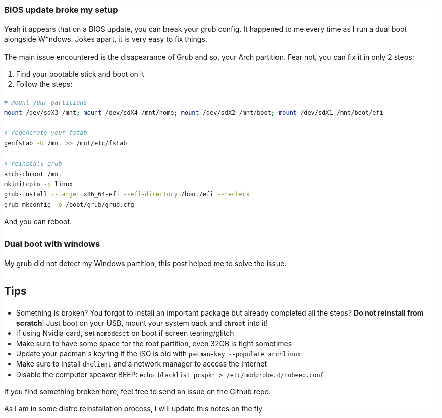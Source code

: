 ### BIOS update broke my setup

Yeah it appears that on a BIOS update, you can break your grub config. It happened to me every time as I run a dual boot alongside W*ndows. Jokes apart, it is very easy to fix things.

The main issue encountered is the disapearance of Grub and so, your Arch partition. Fear not, you can fix it in only 2 steps:

1. Find your bootable stick and boot on it
2. Follow the steps:

```sh
# mount your partitions
mount /dev/sdX3 /mnt; mount /dev/sdX4 /mnt/home; mount /dev/sdX2 /mnt/boot; mount /dev/sdX1 /mnt/boot/efi

# regenerate your fstab
genfstab -U /mnt >> /mnt/etc/fstab

# reinstall grub
arch-chroot /mnt
mkinitcpio -p linux
grub-install --target=x86_64-efi --efi-directory=/boot/efi --recheck
grub-mkconfig -o /boot/grub/grub.cfg
```

And you can reboot.

### Dual boot with windows

My grub did not detect my Windows partition, [this post](https://askubuntu.com/a/977251) helped me to solve the issue.

## Tips

* Something is broken? You forgot to install an important package but already completed all the steps? **Do not reinstall from scratch**! Just boot on your USB, mount your system back and `chroot` into it!
* If using Nvidia card, set `nomodeset` on boot if screen tearing/glitch
* Make sure to have some space for the root partition, even 32GB is tight sometimes
* Update your pacman's keyring if the ISO is old with `pacman-key --populate archlinux`
* Make sure to install `dhclient` and a network manager to access the Internet
* Disable the computer speaker BEEP: `echo blacklist pcspkr > /etc/modprobe.d/nobeep.conf`

If you find something broken here, feel free to send an issue on the Github repo.

As I am in some distro reinstallation process, I will update this notes on the fly.
